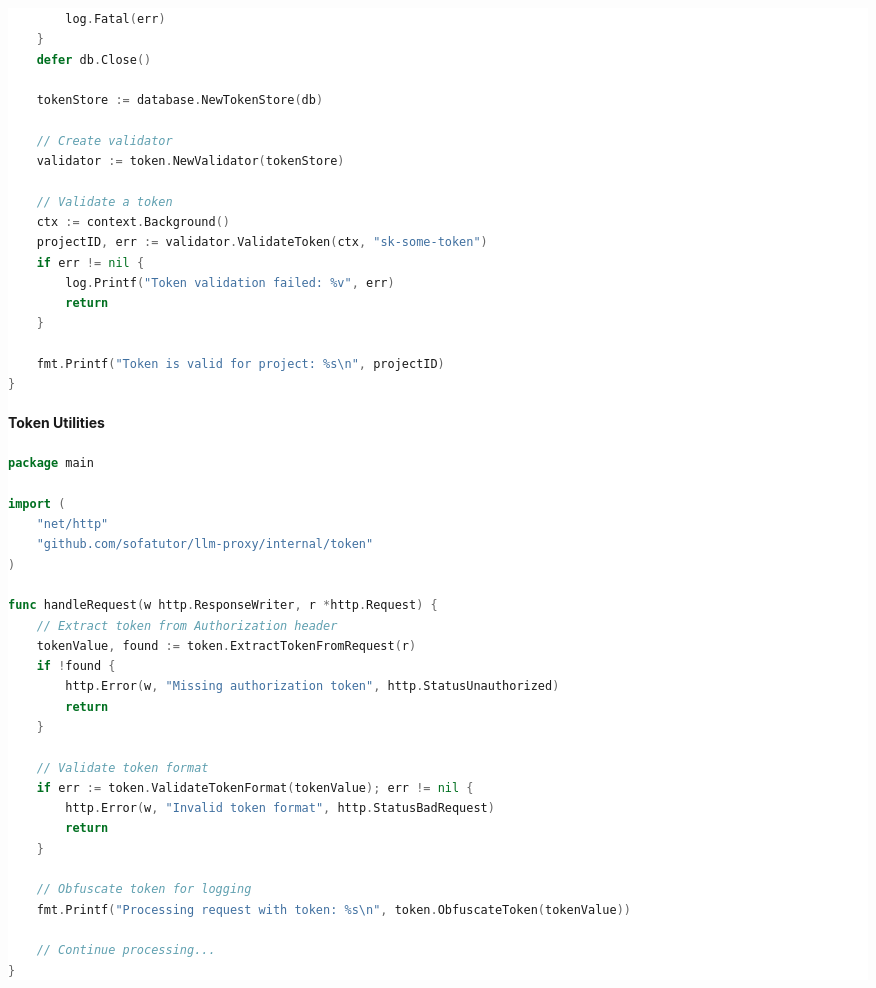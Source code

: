 ```go
        log.Fatal(err)
    }
    defer db.Close()
    
    tokenStore := database.NewTokenStore(db)
    
    // Create validator
    validator := token.NewValidator(tokenStore)
    
    // Validate a token
    ctx := context.Background()
    projectID, err := validator.ValidateToken(ctx, "sk-some-token")
    if err != nil {
        log.Printf("Token validation failed: %v", err)
        return
    }
    
    fmt.Printf("Token is valid for project: %s\n", projectID)
}
```

#### Token Utilities

```go
package main

import (
    "net/http"
    "github.com/sofatutor/llm-proxy/internal/token"
)

func handleRequest(w http.ResponseWriter, r *http.Request) {
    // Extract token from Authorization header
    tokenValue, found := token.ExtractTokenFromRequest(r)
    if !found {
        http.Error(w, "Missing authorization token", http.StatusUnauthorized)
        return
    }
    
    // Validate token format
    if err := token.ValidateTokenFormat(tokenValue); err != nil {
        http.Error(w, "Invalid token format", http.StatusBadRequest)
        return
    }
    
    // Obfuscate token for logging
    fmt.Printf("Processing request with token: %s\n", token.ObfuscateToken(tokenValue))
    
    // Continue processing...
}
```
